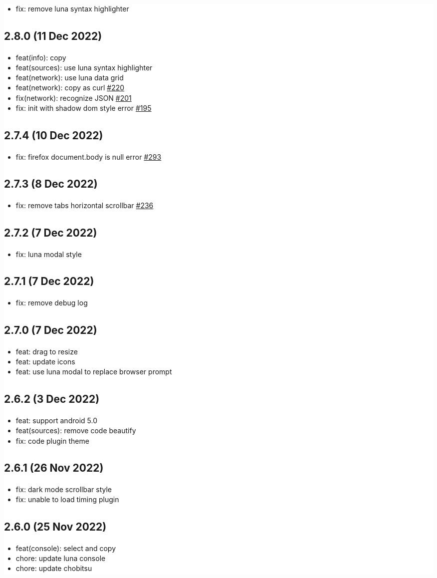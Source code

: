 * fix: remove luna syntax highlighter

## 2.8.0 (11 Dec 2022)

* feat(info): copy
* feat(sources): use luna syntax highlighter
* feat(network): use luna data grid
* feat(network): copy as curl [#220](https://github.com/liriliri/eruda/issues/220)
* fix(network): recognize JSON [#201](https://github.com/liriliri/eruda/issues/201)
* fix: init with shadow dom style error [#195](https://github.com/liriliri/eruda/issues/195)

## 2.7.4 (10 Dec 2022)

* fix: firefox document.body is null error [#293](https://github.com/liriliri/eruda/issues/293)

## 2.7.3 (8 Dec 2022)

* fix: remove tabs horizontal scrollbar [#236](https://github.com/liriliri/eruda/issues/236)

## 2.7.2 (7 Dec 2022)

* fix: luna modal style

## 2.7.1 (7 Dec 2022)

* fix: remove debug log

## 2.7.0 (7 Dec 2022)

* feat: drag to resize
* feat: update icons
* feat: use luna modal to replace browser prompt

## 2.6.2 (3 Dec 2022)

* feat: support android 5.0
* feat(sources): remove code beautify
* fix: code plugin theme

## 2.6.1 (26 Nov 2022)

* fix: dark mode scrollbar style
* fix: unable to load timing plugin

## 2.6.0 (25 Nov 2022)

* feat(console): select and copy
* chore: update luna console
* chore: update chobitsu
